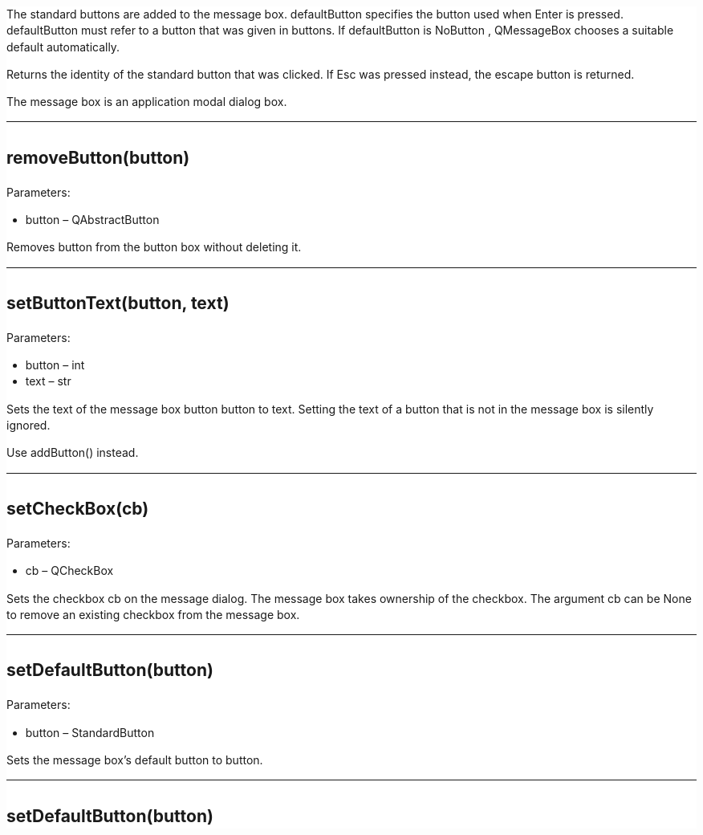 The standard buttons are added to the message box. defaultButton specifies the button used when Enter is pressed. defaultButton must refer to a button that was given in buttons. If defaultButton is NoButton , QMessageBox chooses a suitable default automatically.

Returns the identity of the standard button that was clicked. If Esc was pressed instead, the escape button is returned.

The message box is an application modal dialog box.


--------------------------------
## removeButton(button)

Parameters:

- button – QAbstractButton

Removes button from the button box without deleting it.


--------------------------------
## setButtonText(button, text)

Parameters:

- button – int
- text – str

Sets the text of the message box button button to text. Setting the text of a button that is not in the message box is silently ignored.

Use addButton() instead.


--------------------------------
## setCheckBox(cb)

Parameters:

- cb – QCheckBox

Sets the checkbox cb on the message dialog. The message box takes ownership of the checkbox. The argument cb can be None to remove an existing checkbox from the message box.


--------------------------------
## setDefaultButton(button)

Parameters:

- button – StandardButton

Sets the message box’s default button to button.


--------------------------------
## setDefaultButton(button)
